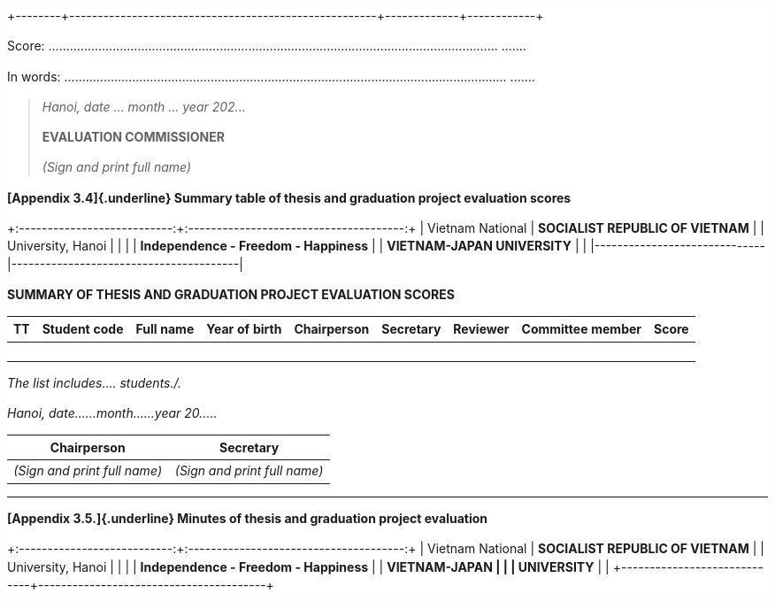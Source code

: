 +--------+------------------------------------------------------+-------------+------------+

Score:
\...\...\...\...\...\...\...\...\...\...\...\...\...\...\...\...\...\...\...\...\...\...\...\...\...\...\...\...\...\...\...\...\...\...\...\...\...\...\...\...\...\...
\...\....

In words:
\...\...\...\...\...\...\...\...\...\...\...\...\...\...\...\...\...\...\...\...\...\...\...\...\...\...\...\...\...\...\...\...\...\...\...\...\...\...\...\...\....
\...\....

> *Hanoi, date \... month \... year 202\...*
>
> **EVALUATION COMMISSIONER**
>
> *(Sign and print full name)*

**[Appendix 3.4]{.underline} Summary table of thesis and graduation
project evaluation scores**

+:---------------------------:+:--------------------------------------:+
| Vietnam National            | **SOCIALIST REPUBLIC OF VIETNAM**      |
| University, Hanoi           |                                        |
|                             | **Independence - Freedom - Happiness** |
| **VIETNAM-JAPAN UNIVERSITY** |                                        |
|------------------------------|----------------------------------------|

**SUMMARY OF THESIS AND GRADUATION PROJECT EVALUATION SCORES**

| **TT** | **Student code** | **Full name** | **Year of birth** | **Chairperson** | **Secretary** | **Reviewer** | **Committee member** | **Score** |
|--------|------------------|---------------|-------------------|-----------------|---------------|--------------|----------------------|-----------|
|        |                  |               |                   |                 |               |              |                      |           |
|        |                  |               |                   |                 |               |              |                      |           |
|        |                  |               |                   |                 |               |              |                      |           |
|        |                  |               |                   |                 |               |              |                      |           |

*The list includes.... students./.*

*Hanoi, date......month......year 20.....*

| **Chairperson**              | **Secretary**                 |
|------------------------------|-------------------------------|
| *(Sign and print full name)* | *(Sign and print full name)*  |

----

**[Appendix 3.5.]{.underline} Minutes of thesis and graduation project
evaluation**

+:---------------------------:+:--------------------------------------:+
| Vietnam National            | **SOCIALIST REPUBLIC OF VIETNAM**      |
| University, Hanoi           |                                        |
|                             | **Independence - Freedom - Happiness** |
| **VIETNAM-JAPAN             |                                        |
| UNIVERSITY**                |                                        |
+-----------------------------+----------------------------------------+
